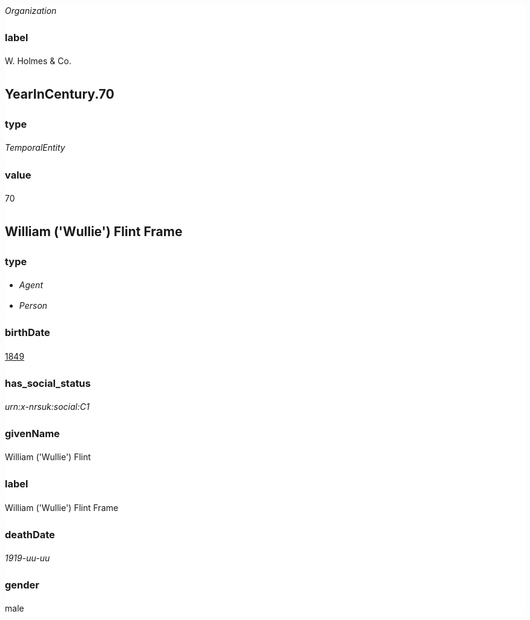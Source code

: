*Organization*

### label


W. Holmes & Co.

## YearInCentury.70

### type


*TemporalEntity*

### value


70

## William ('Wullie') Flint Frame

### type

 - *Agent*

 - *Person*

### birthDate


[1849](#1849)

### has_social_status


*urn:x-nrsuk:social:C1*

### givenName


William ('Wullie') Flint

### label


William ('Wullie') Flint Frame

### deathDate


*1919-uu-uu*

### gender


male
